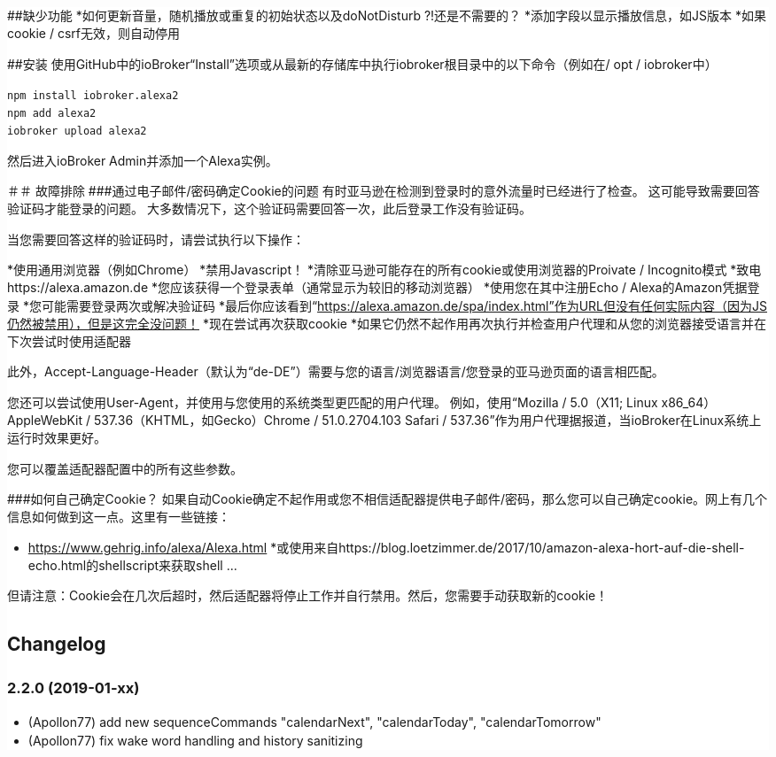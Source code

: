 ##缺少功能
*如何更新音量，随机播放或重复的初始状态以及doNotDisturb ?!还是不需要的？
*添加字段以显示播放信息，如JS版本
*如果cookie / csrf无效，则自动停用

##安装
使用GitHub中的ioBroker“Install”选项或从最新的存储库中执行iobroker根目录中的以下命令（例如在/ opt / iobroker中）

```
npm install iobroker.alexa2
npm add alexa2
iobroker upload alexa2
```

然后进入ioBroker Admin并添加一个Alexa实例。

＃＃ 故障排除
###通过电子邮件/密码确定Cookie的问题
有时亚马逊在检测到登录时的意外流量时已经进行了检查。
这可能导致需要回答验证码才能登录的问题。
大多数情况下，这个验证码需要回答一次，此后登录工作没有验证码。

当您需要回答这样的验证码时，请尝试执行以下操作：

*使用通用浏览器（例如Chrome）
*禁用Javascript！
*清除亚马逊可能存在的所有cookie或使用浏览器的Proivate / Incognito模式
*致电https://alexa.amazon.de
*您应该获得一个登录表单（通常显示为较旧的移动浏览器）
*使用您在其中注册Echo / Alexa的Amazon凭据登录
*您可能需要登录两次或解决验证码
*最后你应该看到“https://alexa.amazon.de/spa/index.html”作为URL但没有任何实际内容（因为JS仍然被禁用），但是这完全没问题！
*现在尝试再次获取cookie
*如果它仍然不起作用再次执行并检查用户代理和从您的浏览器接受语言并在下次尝试时使用适配器

此外，Accept-Language-Header（默认为“de-DE”）需要与您的语言/浏览器语言/您登录的亚马逊页面的语言相匹配。

您还可以尝试使用User-Agent，并使用与您使用的系统类型更匹配的用户代理。
例如，使用“Mozilla / 5.0（X11; Linux x86_64）AppleWebKit / 537.36（KHTML，如Gecko）Chrome / 51.0.2704.103 Safari / 537.36”作为用户代理据报道，当ioBroker在Linux系统上运行时效果更好。

您可以覆盖适配器配置中的所有这些参数。

###如何自己确定Cookie？
如果自动Cookie确定不起作用或您不相信适配器提供电子邮件/密码，那么您可以自己确定cookie。网上有几个信息如何做到这一点。这里有一些链接：

* https://www.gehrig.info/alexa/Alexa.html
*或使用来自https://blog.loetzimmer.de/2017/10/amazon-alexa-hort-auf-die-shell-echo.html的shellscript来获取shell ...

但请注意：Cookie会在几次后超时，然后适配器将停止工作并自行禁用。然后，您需要手动获取新的cookie！

## Changelog

### 2.2.0 (2019-01-xx)
* (Apollon77) add new sequenceCommands "calendarNext", "calendarToday", "calendarTomorrow"
* (Apollon77) fix wake word handling and history sanitizing

